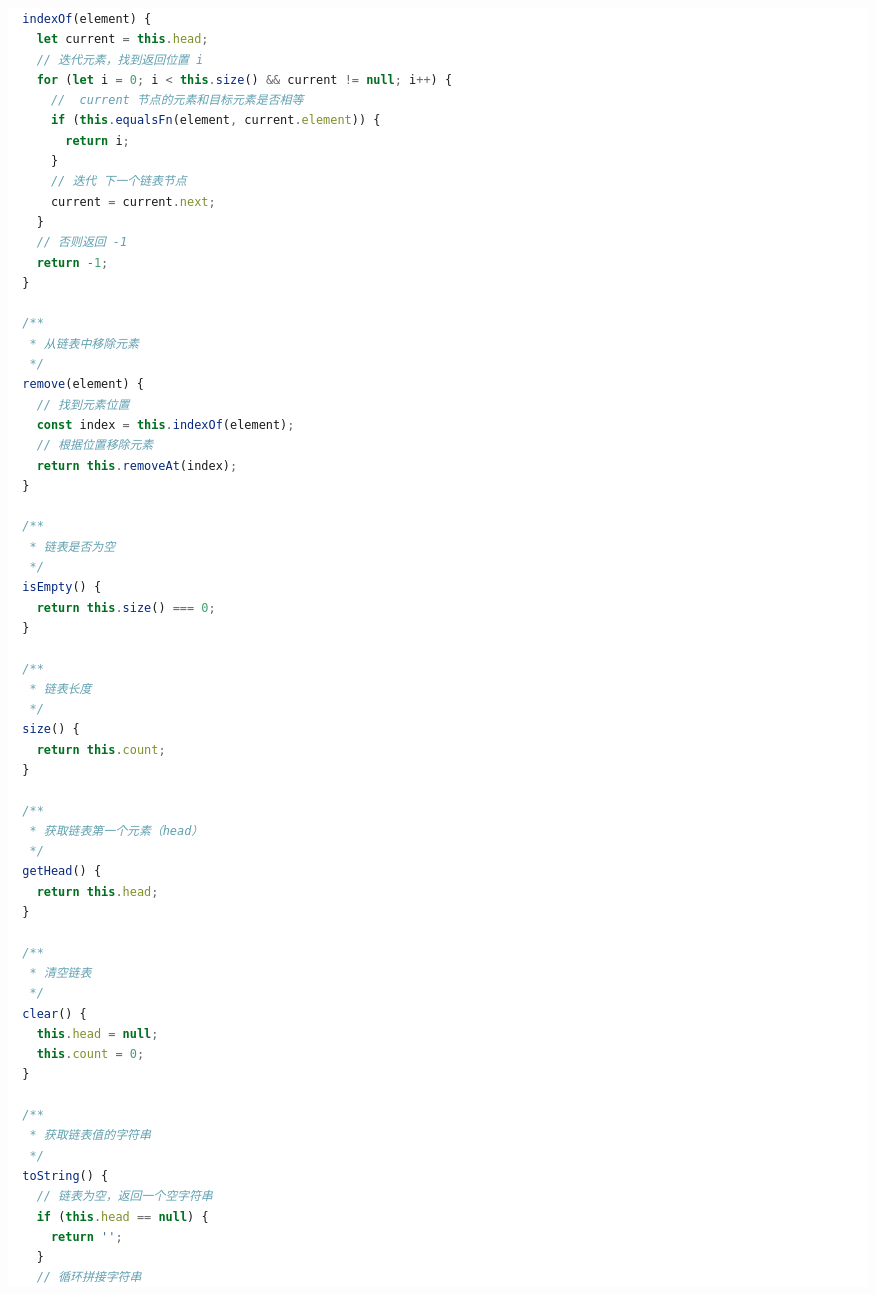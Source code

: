 ```js
  indexOf(element) {
    let current = this.head;
    // 迭代元素，找到返回位置 i
    for (let i = 0; i < this.size() && current != null; i++) {
      //  current 节点的元素和目标元素是否相等
      if (this.equalsFn(element, current.element)) {
        return i;
      }
      // 迭代 下一个链表节点
      current = current.next;
    }
    // 否则返回 -1
    return -1;
  }

  /**
   * 从链表中移除元素
   */
  remove(element) {
    // 找到元素位置
    const index = this.indexOf(element);
    // 根据位置移除元素
    return this.removeAt(index);
  }

  /**
   * 链表是否为空
   */
  isEmpty() {
    return this.size() === 0;
  }

  /**
   * 链表长度
   */
  size() {
    return this.count;
  }

  /**
   * 获取链表第一个元素（head）
   */
  getHead() {
    return this.head;
  }

  /**
   * 清空链表
   */
  clear() {
    this.head = null;
    this.count = 0;
  }

  /**
   * 获取链表值的字符串
   */
  toString() {
    // 链表为空，返回一个空字符串
    if (this.head == null) {
      return '';
    }
    // 循环拼接字符串
```